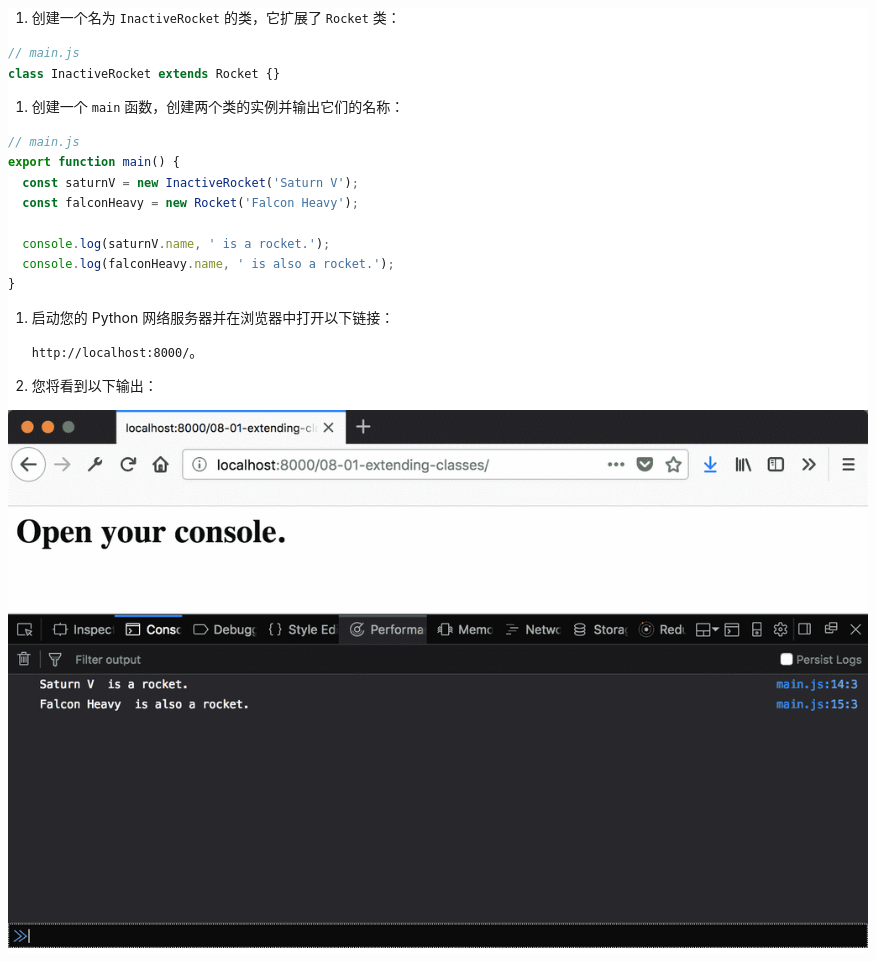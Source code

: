 1.  创建一个名为 `InactiveRocket` 的类，它扩展了 `Rocket` 类：

```js
// main.js 
class InactiveRocket extends Rocket {} 
```

1.  创建一个 `main` 函数，创建两个类的实例并输出它们的名称：

```js
// main.js 
export function main() { 
  const saturnV = new InactiveRocket('Saturn V'); 
  const falconHeavy = new Rocket('Falcon Heavy'); 

  console.log(saturnV.name, ' is a rocket.'); 
  console.log(falconHeavy.name, ' is also a rocket.'); 
} 
```

1.  启动您的 Python 网络服务器并在浏览器中打开以下链接：

    `http://localhost:8000/`。

1.  您将看到以下输出：

![图片](img/34960f81-4db0-4ab7-b4cf-59a0521933b9.png)
